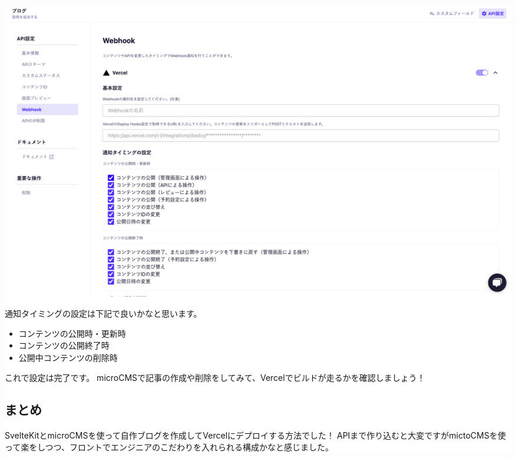 ![](/images/sveltekit-microcms-vercel-blog/cms-vercel-webhook.png)

通知タイミングの設定は下記で良いかなと思います。

- コンテンツの公開時・更新時
- コンテンツの公開終了時
- 公開中コンテンツの削除時

これで設定は完了です。
microCMSで記事の作成や削除をしてみて、Vercelでビルドが走るかを確認しましょう！

## まとめ

SvelteKitとmicroCMSを使って自作ブログを作成してVercelにデプロイする方法でした！
APIまで作り込むと大変ですがmictoCMSを使って楽をしつつ、フロントでエンジニアのこだわりを入れられる構成かなと感じました。

